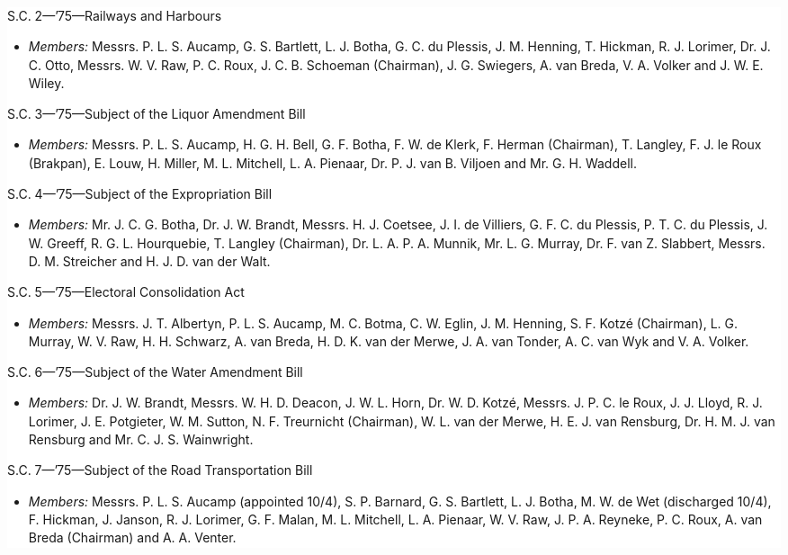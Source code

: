 </ul>

<p>S.C. 2&#x2014;&#x2019;75&#x2014;Railways and Harbours</p>

<ul>

<li><i>Members:</i> Messrs. P. L. S. Aucamp, G. S. Bartlett, L. J. Botha, G. C. du Plessis, J. M. Henning, T. Hickman, R. J. Lorimer, Dr. J. C. Otto, Messrs. W. V. Raw, P. C. Roux, J. C. B. Schoeman (Chairman), J. G. Swiegers, A. van Breda, V. A. Volker and J. W. E. Wiley.</li>

</ul>

<p>S.C. 3&#x2014;&#x2019;75&#x2014;Subject of the Liquor Amendment Bill</p>

<ul>

<li><i>Members:</i> Messrs. P. L. S. Aucamp, H. G. H. Bell, G. F. Botha, F. W. de Klerk, F. Herman (Chairman), T. Langley, F. J. le Roux (Brakpan), E. Louw, H. Miller, M. L. Mitchell, L. A. Pienaar, Dr. P. J. van B. Viljoen and Mr. G. H. Waddell.</li>

</ul>

<p>S.C. 4&#x2014;&#x2019;75&#x2014;Subject of the Expropriation Bill</p>

<ul>

<li><i>Members:</i> Mr. J. C. G. Botha, Dr. J. W. Brandt, Messrs. H. J. Coetsee, J. I. de Villiers, G. F. C. du Plessis, P. T. C. du Plessis, J. W. Greeff, R. G. L. Hourquebie, T. Langley (Chairman), Dr. L. A. P. A. Munnik, Mr. L. G. Murray, Dr. F. van Z. Slabbert, Messrs. D. M. Streicher and H. J. D. van der Walt.</li>

</ul>

<p>S.C. 5&#x2014;&#x2019;75&#x2014;Electoral Consolidation Act</p>

<ul>

<li><i>Members:</i> Messrs. J. T. Albertyn, P. L. S. Aucamp, M. C. Botma, C. W. Eglin, J. M. Henning, S. F. Kotz&#x00E9; (Chairman), L. G. Murray, W. V. Raw, H. H. Schwarz, A. van Breda, H. D. K. van der Merwe, J. A. van Tonder, A. C. van Wyk and V. A. Volker.</li>

</ul>

<p>S.C. 6&#x2014;&#x2019;75&#x2014;Subject of the Water Amendment Bill</p>

<ul>

<li><i>Members:</i> Dr. J. W. Brandt, Messrs. W. H. D. Deacon, J. W. L. Horn, Dr. W. D. Kotz&#x00E9;, Messrs. J. P. C. le Roux, J. J. Lloyd, R. J. Lorimer, J. E. Potgieter, W. M. Sutton, N. F. Treurnicht (Chairman), W. L. van der Merwe, H. E. J. van Rensburg, Dr. H. M. J. van Rensburg and Mr. C. J. S. Wainwright.</li>

</ul>

<p>S.C. 7&#x2014;&#x2019;75&#x2014;Subject of the Road Transportation Bill</p>

<ul>

<li><i>Members:</i> Messrs. P. L. S. Aucamp (appointed 10/4), S. P. Barnard, G. S. Bartlett, L. J. Botha, M. W. de Wet (discharged 10/4), F. Hickman, J. Janson, R. J. Lorimer, G. F. Malan, M. L. Mitchell, L. A. Pienaar, W. V. Raw, J. P. A. Reyneke, P. C. Roux, A. van Breda (Chairman) and A. A. Venter.</li>
